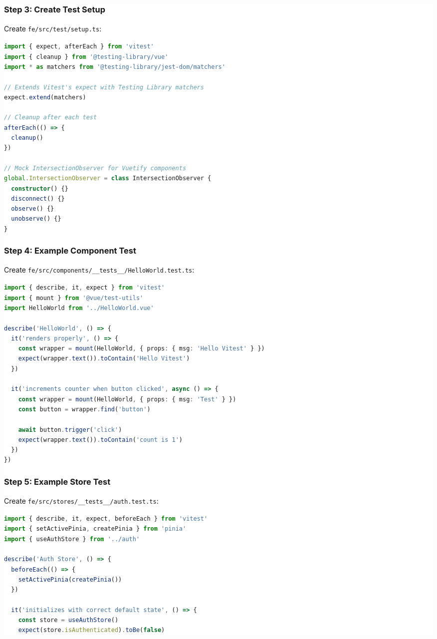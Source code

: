 ### **Step 3: Create Test Setup**

Create `fe/src/test/setup.ts`:
```typescript
import { expect, afterEach } from 'vitest'
import { cleanup } from '@testing-library/vue'
import * as matchers from '@testing-library/jest-dom/matchers'

// Extends Vitest's expect with Testing Library matchers
expect.extend(matchers)

// Cleanup after each test
afterEach(() => {
  cleanup()
})

// Mock IntersectionObserver for Vuetify components
global.IntersectionObserver = class IntersectionObserver {
  constructor() {}
  disconnect() {}
  observe() {}
  unobserve() {}
}
```

### **Step 4: Example Component Test**

Create `fe/src/components/__tests__/HelloWorld.test.ts`:
```typescript
import { describe, it, expect } from 'vitest'
import { mount } from '@vue/test-utils'
import HelloWorld from '../HelloWorld.vue'

describe('HelloWorld', () => {
  it('renders properly', () => {
    const wrapper = mount(HelloWorld, { props: { msg: 'Hello Vitest' } })
    expect(wrapper.text()).toContain('Hello Vitest')
  })

  it('increments counter when button clicked', async () => {
    const wrapper = mount(HelloWorld, { props: { msg: 'Test' } })
    const button = wrapper.find('button')
    
    await button.trigger('click')
    expect(wrapper.text()).toContain('count is 1')
  })
})
```

### **Step 5: Example Store Test**

Create `fe/src/stores/__tests__/auth.test.ts`:
```typescript
import { describe, it, expect, beforeEach } from 'vitest'
import { setActivePinia, createPinia } from 'pinia'
import { useAuthStore } from '../auth'

describe('Auth Store', () => {
  beforeEach(() => {
    setActivePinia(createPinia())
  })

  it('initializes with correct default state', () => {
    const store = useAuthStore()
    expect(store.isAuthenticated).toBe(false)
```